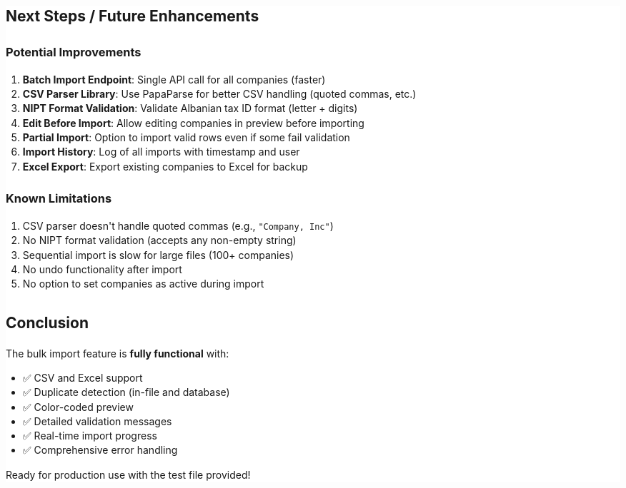 ## Next Steps / Future Enhancements

### Potential Improvements
1. **Batch Import Endpoint**: Single API call for all companies (faster)
2. **CSV Parser Library**: Use PapaParse for better CSV handling (quoted commas, etc.)
3. **NIPT Format Validation**: Validate Albanian tax ID format (letter + digits)
4. **Edit Before Import**: Allow editing companies in preview before importing
5. **Partial Import**: Option to import valid rows even if some fail validation
6. **Import History**: Log of all imports with timestamp and user
7. **Excel Export**: Export existing companies to Excel for backup

### Known Limitations
1. CSV parser doesn't handle quoted commas (e.g., `"Company, Inc"`)
2. No NIPT format validation (accepts any non-empty string)
3. Sequential import is slow for large files (100+ companies)
4. No undo functionality after import
5. No option to set companies as active during import

## Conclusion

The bulk import feature is **fully functional** with:
- ✅ CSV and Excel support
- ✅ Duplicate detection (in-file and database)
- ✅ Color-coded preview
- ✅ Detailed validation messages
- ✅ Real-time import progress
- ✅ Comprehensive error handling

Ready for production use with the test file provided!
